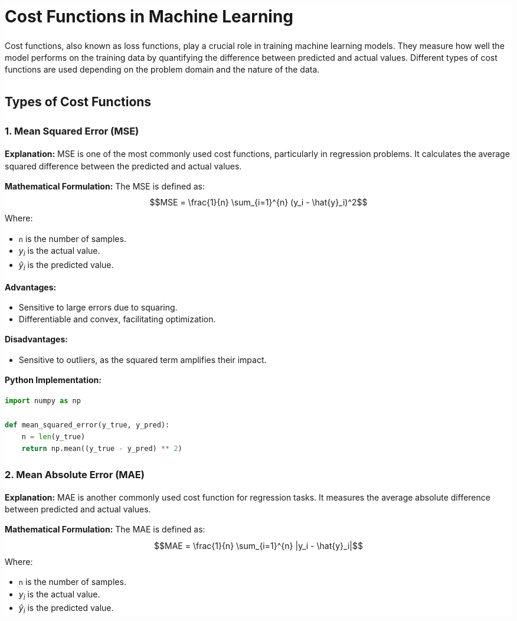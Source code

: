 
# Cost Functions in Machine Learning

Cost functions, also known as loss functions, play a crucial role in training machine learning models. They measure how well the model performs on the training data by quantifying the difference between predicted and actual values. Different types of cost functions are used depending on the problem domain and the nature of the data.

## Types of Cost Functions

### 1. Mean Squared Error (MSE)

**Explanation:**
MSE is one of the most commonly used cost functions, particularly in regression problems. It calculates the average squared difference between the predicted and actual values.

**Mathematical Formulation:**
The MSE is defined as:
$$MSE = \frac{1}{n} \sum_{i=1}^{n} (y_i - \hat{y}_i)^2$$
Where:
- `n` is the number of samples.
- $y_i$ is the actual value.
- $\hat{y}_i$ is the predicted value.

**Advantages:**
- Sensitive to large errors due to squaring.
- Differentiable and convex, facilitating optimization.

**Disadvantages:**
- Sensitive to outliers, as the squared term amplifies their impact.

**Python Implementation:**
```python
import numpy as np

def mean_squared_error(y_true, y_pred):
    n = len(y_true)
    return np.mean((y_true - y_pred) ** 2)
```

### 2. Mean Absolute Error (MAE)

**Explanation:**
MAE is another commonly used cost function for regression tasks. It measures the average absolute difference between predicted and actual values.

**Mathematical Formulation:**
The MAE is defined as:
$$MAE = \frac{1}{n} \sum_{i=1}^{n} |y_i - \hat{y}_i|$$
Where:
- `n` is the number of samples.
- $y_i$ is the actual value.
- $\hat{y}_i$ is the predicted value.
